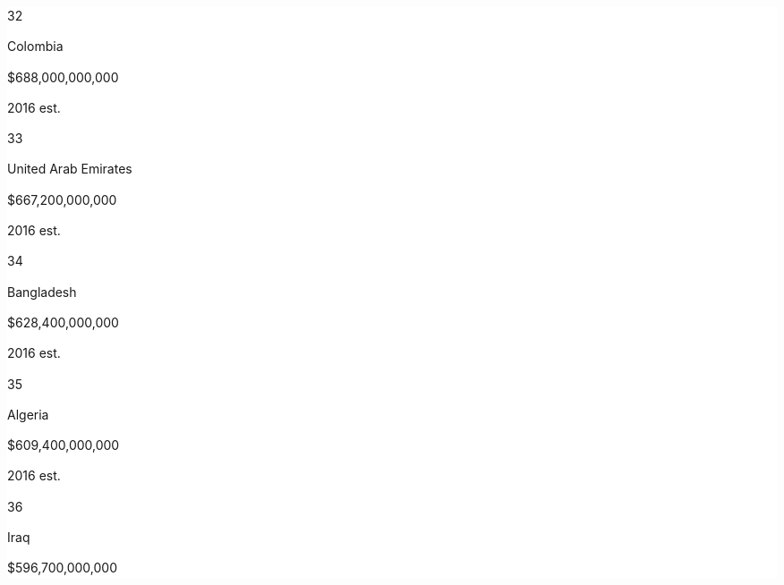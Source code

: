 




32


Colombia


$688,000,000,000


2016 est.






33


United Arab Emirates


$667,200,000,000


2016 est.






34


Bangladesh


$628,400,000,000


2016 est.






35


Algeria


$609,400,000,000


2016 est.






36


Iraq


$596,700,000,000
